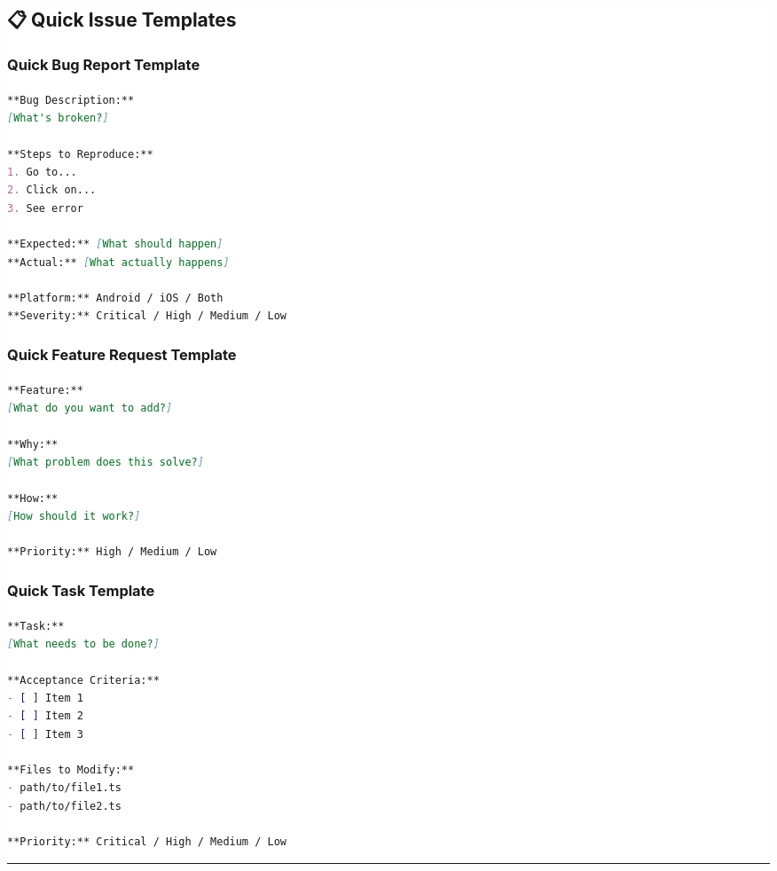 
## 📋 Quick Issue Templates

### Quick Bug Report Template
```markdown
**Bug Description:**
[What's broken?]

**Steps to Reproduce:**
1. Go to...
2. Click on...
3. See error

**Expected:** [What should happen]
**Actual:** [What actually happens]

**Platform:** Android / iOS / Both
**Severity:** Critical / High / Medium / Low
```

### Quick Feature Request Template
```markdown
**Feature:**
[What do you want to add?]

**Why:**
[What problem does this solve?]

**How:**
[How should it work?]

**Priority:** High / Medium / Low
```

### Quick Task Template
```markdown
**Task:**
[What needs to be done?]

**Acceptance Criteria:**
- [ ] Item 1
- [ ] Item 2
- [ ] Item 3

**Files to Modify:**
- path/to/file1.ts
- path/to/file2.ts

**Priority:** Critical / High / Medium / Low
```

---